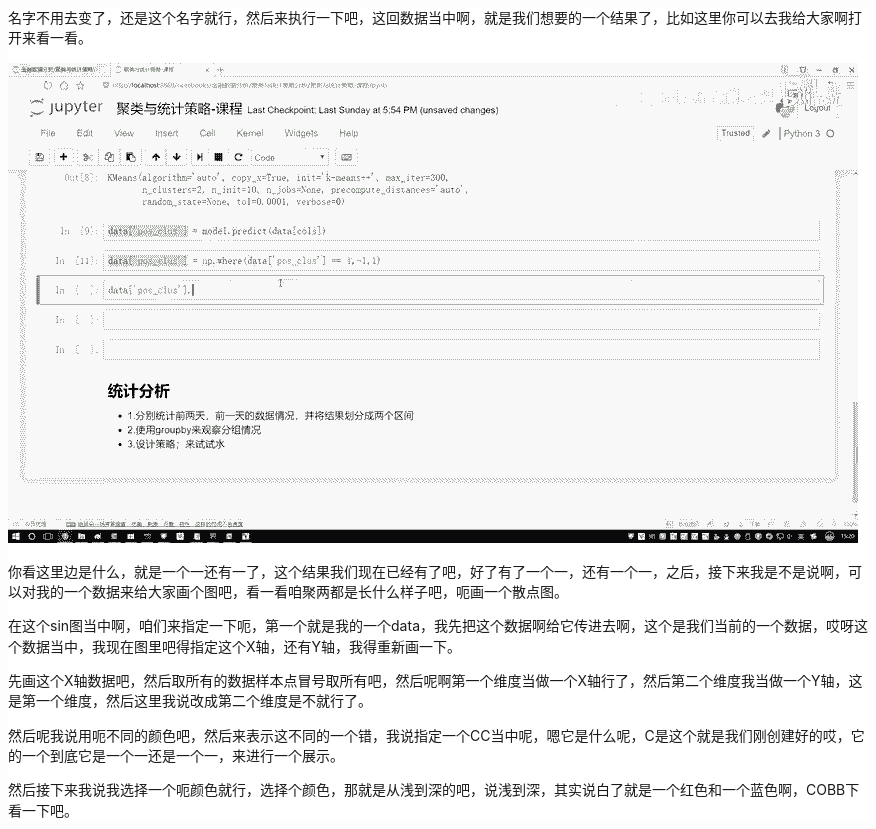 名字不用去变了，还是这个名字就行，然后来执行一下吧，这回数据当中啊，就是我们想要的一个结果了，比如这里你可以去我给大家啊打开来看一看。



![](img/7a3a93676d0744b841f4d4358aadf71b_33.png)

你看这里边是什么，就是一个一还有一了，这个结果我们现在已经有了吧，好了有了一个一，还有一个一，之后，接下来我是不是说啊，可以对我的一个数据来给大家画个图吧，看一看咱聚两都是长什么样子吧，呃画一个散点图。

在这个sin图当中啊，咱们来指定一下呃，第一个就是我的一个data，我先把这个数据啊给它传进去啊，这个是我们当前的一个数据，哎呀这个数据当中，我现在图里吧得指定这个X轴，还有Y轴，我得重新画一下。

先画这个X轴数据吧，然后取所有的数据样本点冒号取所有吧，然后呢啊第一个维度当做一个X轴行了，然后第二个维度我当做一个Y轴，这是第一个维度，然后这里我说改成第二个维度是不就行了。

然后呢我说用呃不同的颜色吧，然后来表示这不同的一个错，我说指定一个CC当中呢，嗯它是什么呢，C是这个就是我们刚创建好的哎，它的一个到底它是一个一还是一个一，来进行一个展示。

然后接下来我说我选择一个呃颜色就行，选择个颜色，那就是从浅到深的吧，说浅到深，其实说白了就是一个红色和一个蓝色啊，COBB下看一下吧。



